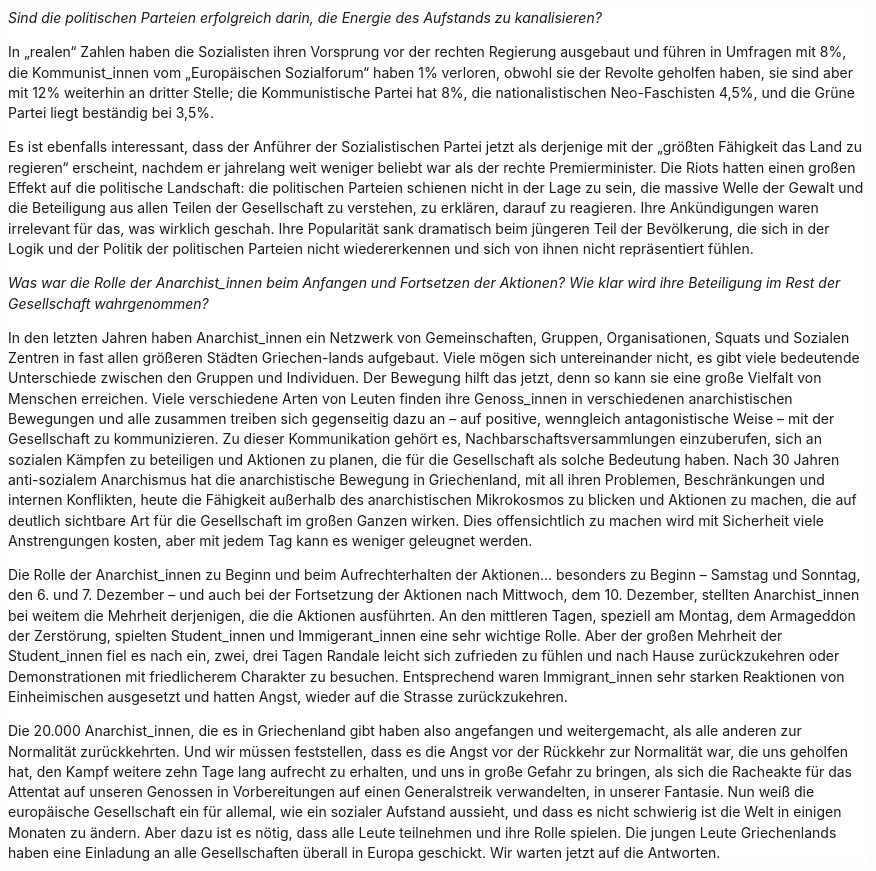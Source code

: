 _Sind die politischen Parteien erfolgreich darin, die Energie des Aufstands zu kanalisieren?_

In „realen“ Zahlen haben die Sozialisten ihren Vorsprung vor der rechten Regierung ausgebaut und führen in Umfragen mit 8%, die Kommunist_innen vom „Europäischen Sozialforum“ haben 1% verloren, obwohl sie der Revolte geholfen haben, sie sind aber mit 12% weiterhin an dritter Stelle; die Kommunistische Partei hat 8%, die nationalistischen Neo-Faschisten 4,5%, und die Grüne Partei liegt beständig bei 3,5%.

Es ist ebenfalls interessant, dass der Anführer der Sozialistischen Partei jetzt als derjenige mit der „größten Fähigkeit das Land zu regieren“ erscheint, nachdem er jahrelang weit weniger beliebt war als der rechte Premierminister. Die Riots hatten einen großen Effekt auf die politische Landschaft: die politischen Parteien schienen nicht in der Lage zu sein, die massive Welle der Gewalt und die Beteiligung aus allen Teilen der Gesellschaft zu verstehen, zu erklären, darauf zu reagieren. Ihre Ankündigungen waren irrelevant für das, was wirklich geschah. Ihre Popularität sank dramatisch beim jüngeren Teil der Bevölkerung, die sich in der Logik und der Politik der politischen Parteien nicht wiedererkennen und sich von ihnen nicht repräsentiert fühlen.

_Was war die Rolle der Anarchist_innen beim Anfangen und Fortsetzen der Aktionen? Wie klar wird ihre Beteiligung im Rest der Gesellschaft wahrgenommen?_

In den letzten Jahren haben Anarchist_innen ein Netzwerk von Gemeinschaften, Gruppen, Organisationen, Squats und Sozialen Zentren in fast allen größeren Städten Griechen-lands aufgebaut. Viele mögen sich untereinander nicht, es gibt viele bedeutende Unterschiede zwischen den Gruppen und Individuen. Der Bewegung hilft das jetzt, denn so kann sie eine große Vielfalt von Menschen erreichen. Viele verschiedene Arten von Leuten finden ihre Genoss_innen in verschiedenen anarchistischen Bewegungen und alle zusammen treiben sich gegenseitig dazu an – auf positive, wenngleich antagonistische Weise – mit der Gesellschaft zu kommunizieren. Zu dieser Kommunikation gehört es, Nachbarschaftsversammlungen einzuberufen, sich an sozialen Kämpfen zu beteiligen und Aktionen zu planen, die für die Gesellschaft als solche Bedeutung haben. Nach 30 Jahren anti-sozialem Anarchismus hat die anarchistische Bewegung in Griechenland, mit all ihren Problemen, Beschränkungen und internen Konflikten, heute die Fähigkeit außerhalb des anarchistischen Mikrokosmos zu blicken und Aktionen zu machen, die auf deutlich sichtbare Art für die Gesellschaft im großen Ganzen wirken. Dies offensichtlich zu machen wird mit Sicherheit viele Anstrengungen kosten, aber mit jedem Tag kann es weniger geleugnet werden.

Die Rolle der Anarchist_innen zu Beginn und beim Aufrechterhalten der Aktionen… besonders zu Beginn – Samstag und Sonntag, den 6. und 7. Dezember – und auch bei der Fortsetzung der Aktionen nach Mittwoch, dem 10. Dezember, stellten Anarchist_innen bei weitem die Mehrheit derjenigen, die die Aktionen ausführten. An den mittleren Tagen, speziell am Montag, dem Armageddon der Zerstörung, spielten Student_innen und Immigerant_innen eine sehr wichtige Rolle. Aber der großen Mehrheit der Student_innen fiel es nach ein, zwei, drei Tagen Randale leicht sich zufrieden zu fühlen und nach Hause zurückzukehren oder Demonstrationen mit friedlicherem Charakter zu besuchen. Entsprechend waren Immigrant_innen sehr starken Reaktionen von Einheimischen ausgesetzt und hatten Angst, wieder auf die Strasse zurückzukehren.

Die 20.000 Anarchist_innen, die es in Griechenland gibt haben also angefangen und weitergemacht, als alle anderen zur Normalität zurückkehrten. Und wir müssen feststellen, dass es die Angst vor der Rückkehr zur Normalität war, die uns geholfen hat, den Kampf weitere zehn Tage lang aufrecht zu erhalten, und uns in große Gefahr zu bringen, als sich die Racheakte für das Attentat auf unseren Genossen in Vorbereitungen auf einen Generalstreik verwandelten, in unserer Fantasie. Nun weiß die europäische Gesellschaft ein für allemal, wie ein sozialer Aufstand aussieht, und dass es nicht schwierig ist die Welt in einigen Monaten zu ändern. Aber dazu ist es nötig, dass alle Leute teilnehmen und ihre Rolle spielen. Die jungen Leute Griechenlands haben eine Einladung an alle Gesellschaften überall in Europa geschickt. Wir warten jetzt auf die Antworten.
